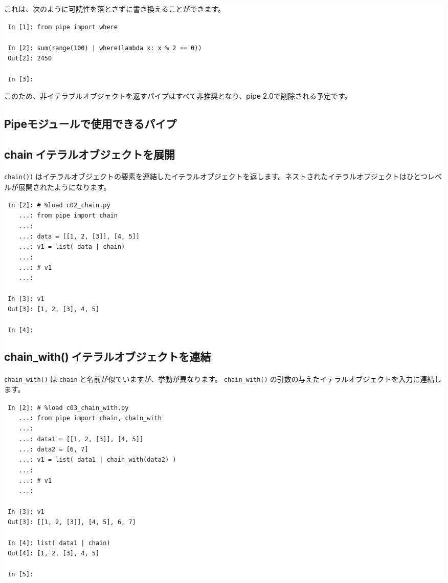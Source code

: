 これは、次のように可読性を落とさずに書き換えることができます。


```
 In [1]: from pipe import where

 In [2]: sum(range(100) | where(lambda x: x % 2 == 0))
 Out[2]: 2450

 In [3]:

```

このため、非イテラブルオブジェクトを返すパイプはすべて非推奨となり、pipe 2.0で削除される予定です。



## Pipeモジュールで使用できるパイプ


## chain   イテラルオブジェクトを展開
 `chain())` はイテラルオブジェクトの要素を連結したイテラルオブジェクトを返します。ネストされたイテラルオブジェクトはひとつレベルが展開されたようになります。


```
 In [2]: # %load c02_chain.py
    ...: from pipe import chain
    ...:
    ...: data = [[1, 2, [3]], [4, 5]]
    ...: v1 = list( data | chain)
    ...:
    ...: # v1
    ...:

 In [3]: v1
 Out[3]: [1, 2, [3], 4, 5]

 In [4]:

```


## chain_with()  イテラルオブジェクトを連結
 `chain_with()` は  `chain` と名前が似ていますが、挙動が異なります。 `chain_with()` の引数の与えたイテラルオブジェクトを入力に連結します。


```
 In [2]: # %load c03_chain_with.py
    ...: from pipe import chain, chain_with
    ...:
    ...: data1 = [[1, 2, [3]], [4, 5]]
    ...: data2 = [6, 7]
    ...: v1 = list( data1 | chain_with(data2) )
    ...:
    ...: # v1
    ...:

 In [3]: v1
 Out[3]: [[1, 2, [3]], [4, 5], 6, 7]

 In [4]: list( data1 | chain)
 Out[4]: [1, 2, [3], 4, 5]

 In [5]:
```
